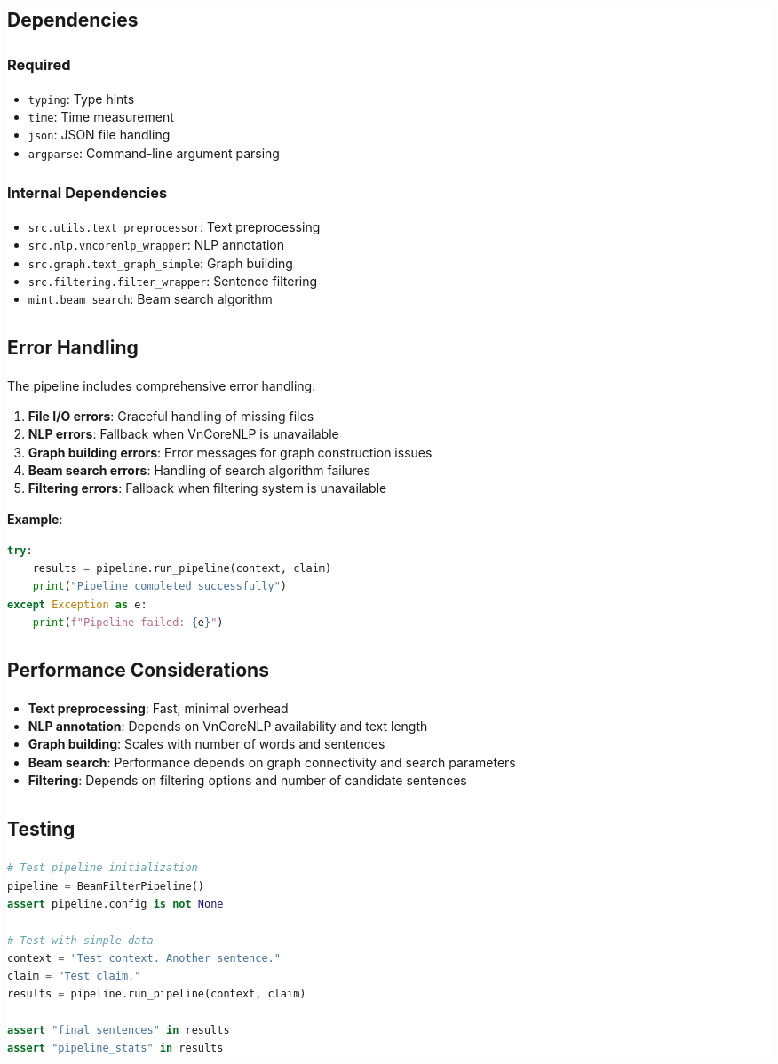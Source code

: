 ## Dependencies

### Required
- `typing`: Type hints
- `time`: Time measurement
- `json`: JSON file handling
- `argparse`: Command-line argument parsing

### Internal Dependencies
- `src.utils.text_preprocessor`: Text preprocessing
- `src.nlp.vncorenlp_wrapper`: NLP annotation
- `src.graph.text_graph_simple`: Graph building
- `src.filtering.filter_wrapper`: Sentence filtering
- `mint.beam_search`: Beam search algorithm

## Error Handling

The pipeline includes comprehensive error handling:

1. **File I/O errors**: Graceful handling of missing files
2. **NLP errors**: Fallback when VnCoreNLP is unavailable
3. **Graph building errors**: Error messages for graph construction issues
4. **Beam search errors**: Handling of search algorithm failures
5. **Filtering errors**: Fallback when filtering system is unavailable

**Example**:
```python
try:
    results = pipeline.run_pipeline(context, claim)
    print("Pipeline completed successfully")
except Exception as e:
    print(f"Pipeline failed: {e}")
```

## Performance Considerations

- **Text preprocessing**: Fast, minimal overhead
- **NLP annotation**: Depends on VnCoreNLP availability and text length
- **Graph building**: Scales with number of words and sentences
- **Beam search**: Performance depends on graph connectivity and search parameters
- **Filtering**: Depends on filtering options and number of candidate sentences

## Testing

```python
# Test pipeline initialization
pipeline = BeamFilterPipeline()
assert pipeline.config is not None

# Test with simple data
context = "Test context. Another sentence."
claim = "Test claim."
results = pipeline.run_pipeline(context, claim)

assert "final_sentences" in results
assert "pipeline_stats" in results
```
